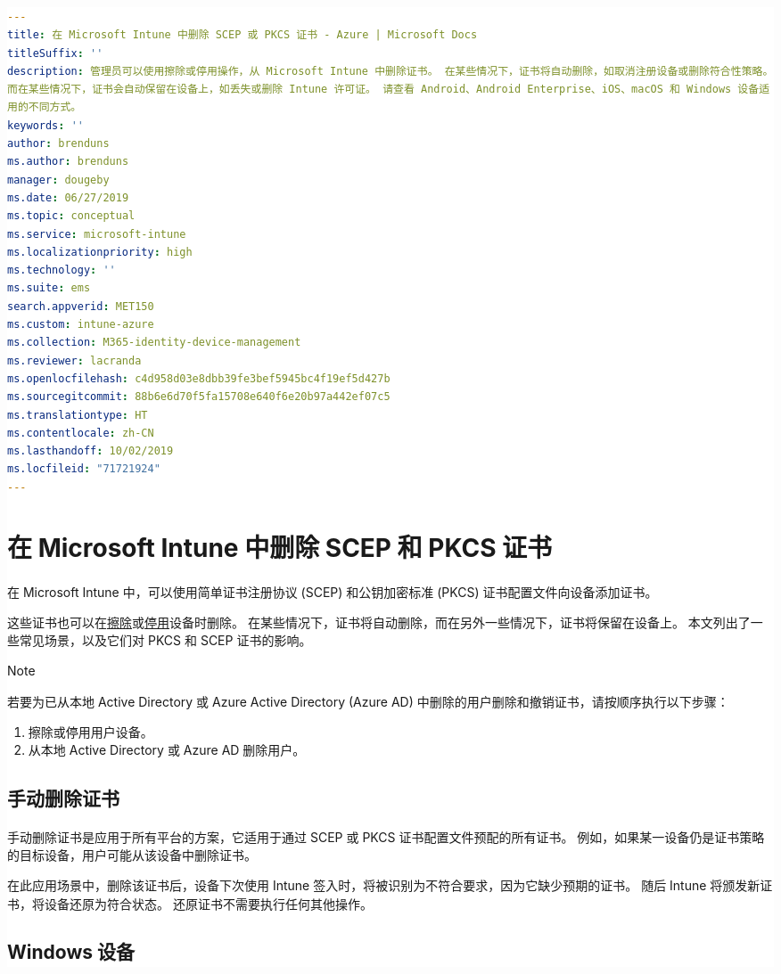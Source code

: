 ```yaml
---
title: 在 Microsoft Intune 中删除 SCEP 或 PKCS 证书 - Azure | Microsoft Docs
titleSuffix: ''
description: 管理员可以使用擦除或停用操作，从 Microsoft Intune 中删除证书。 在某些情况下，证书将自动删除，如取消注册设备或删除符合性策略。 而在某些情况下，证书会自动保留在设备上，如丢失或删除 Intune 许可证。 请查看 Android、Android Enterprise、iOS、macOS 和 Windows 设备适用的不同方式。
keywords: ''
author: brenduns
ms.author: brenduns
manager: dougeby
ms.date: 06/27/2019
ms.topic: conceptual
ms.service: microsoft-intune
ms.localizationpriority: high
ms.technology: ''
ms.suite: ems
search.appverid: MET150
ms.custom: intune-azure
ms.collection: M365-identity-device-management
ms.reviewer: lacranda
ms.openlocfilehash: c4d958d03e8dbb39fe3bef5945bc4f19ef5d427b
ms.sourcegitcommit: 88b6e6d70f5fa15708e640f6e20b97a442ef07c5
ms.translationtype: HT
ms.contentlocale: zh-CN
ms.lasthandoff: 10/02/2019
ms.locfileid: "71721924"
---
```

# <a name="remove-scep-and-pkcs-certificates-in-microsoft-intune"></a>在 Microsoft Intune 中删除 SCEP 和 PKCS 证书

在 Microsoft Intune 中，可以使用简单证书注册协议 (SCEP) 和公钥加密标准 (PKCS) 证书配置文件向设备添加证书。

这些证书也可以在[擦除](../remote-actions/devices-wipe.md#wipe)或[停用](../remote-actions/devices-wipe.md#retire)设备时删除。 在某些情况下，证书将自动删除，而在另外一些情况下，证书将保留在设备上。 本文列出了一些常见场景，以及它们对 PKCS 和 SCEP 证书的影响。

> [!NOTE]
> 若要为已从本地 Active Directory 或 Azure Active Directory (Azure AD) 中删除的用户删除和撤销证书，请按顺序执行以下步骤：
>
> 1. 擦除或停用用户设备。
> 2. 从本地 Active Directory 或 Azure AD 删除用户。

## <a name="manually-deleted-certificates"></a>手动删除证书

手动删除证书是应用于所有平台的方案，它适用于通过 SCEP 或 PKCS 证书配置文件预配的所有证书。 例如，如果某一设备仍是证书策略的目标设备，用户可能从该设备中删除证书。

在此应用场景中，删除该证书后，设备下次使用 Intune 签入时，将被识别为不符合要求，因为它缺少预期的证书。 随后 Intune 将颁发新证书，将设备还原为符合状态。 还原证书不需要执行任何其他操作。

## <a name="windows-devices"></a>Windows 设备
